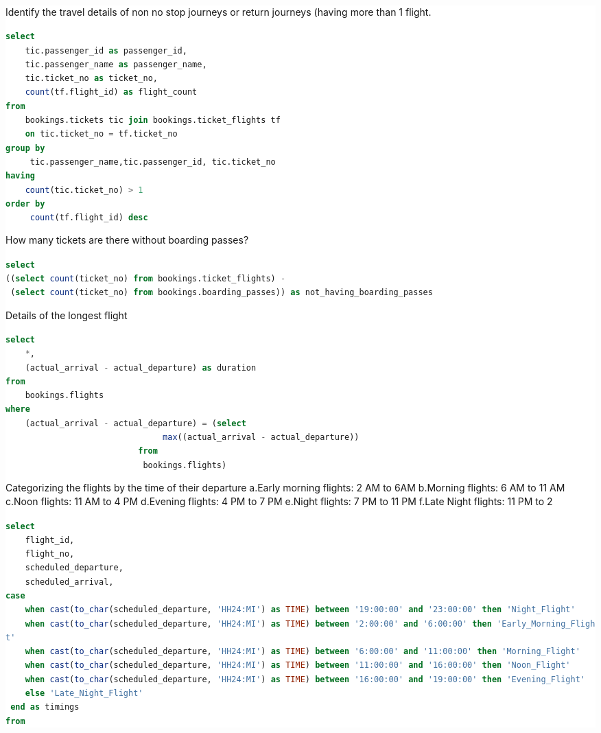 ```sql 
```
Identify the travel details of non no stop journeys  or return journeys (having more than 1 flight.
``` sql
select 
	tic.passenger_id as passenger_id,
	tic.passenger_name as passenger_name,
	tic.ticket_no as ticket_no,
	count(tf.flight_id) as flight_count
from
	bookings.tickets tic join bookings.ticket_flights tf
	on tic.ticket_no = tf.ticket_no
group by
	 tic.passenger_name,tic.passenger_id, tic.ticket_no
having 
	count(tic.ticket_no) > 1
order by
	 count(tf.flight_id) desc
```
How many tickets are there without boarding passes?
``` sql 
select
((select count(ticket_no) from bookings.ticket_flights) - 
 (select count(ticket_no) from bookings.boarding_passes)) as not_having_boarding_passes
```
Details of the longest flight
``` sql 
select 
	*,
	(actual_arrival - actual_departure) as duration
from 
	bookings.flights
where 
	(actual_arrival - actual_departure) = (select 
					     		max((actual_arrival - actual_departure))
					       from 
							bookings.flights)
```
Categorizing the flights by the time of their departure
a.Early morning flights: 2 AM to 6AM
	b.Morning flights: 6 AM to 11 AM
	c.Noon flights: 11 AM to 4 PM
	d.Evening flights: 4 PM to 7 PM
	e.Night flights: 7 PM to 11 PM 
	f.Late Night flights: 11 PM to 2 
``` sql 
select 
	flight_id,
	flight_no,
	scheduled_departure,
	scheduled_arrival,
case
	when cast(to_char(scheduled_departure, 'HH24:MI') as TIME) between '19:00:00' and '23:00:00' then 'Night_Flight'
	when cast(to_char(scheduled_departure, 'HH24:MI') as TIME) between '2:00:00' and '6:00:00' then 'Early_Morning_Flight'
	when cast(to_char(scheduled_departure, 'HH24:MI') as TIME) between '6:00:00' and '11:00:00' then 'Morning_Flight'
	when cast(to_char(scheduled_departure, 'HH24:MI') as TIME) between '11:00:00' and '16:00:00' then 'Noon_Flight'
	when cast(to_char(scheduled_departure, 'HH24:MI') as TIME) between '16:00:00' and '19:00:00' then 'Evening_Flight'
	else 'Late_Night_Flight'
 end as timings
from 
```